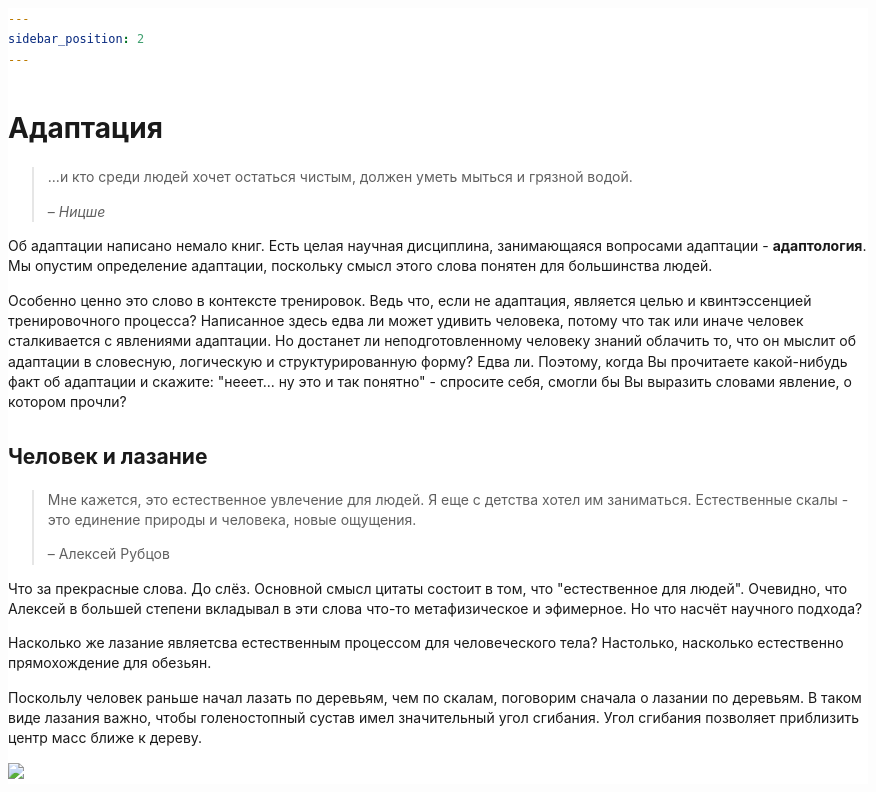 ```yaml
---
sidebar_position: 2
---
```


# Адаптация

> ...и кто среди людей хочет остаться чистым, должен уметь мыться и грязной водой.
>
> – *Ницше*

Об адаптации написано немало книг. Есть целая научная дисциплина, занимающаяся вопросами адаптации - **адаптология**.
Мы опустим определение адаптации, поскольку смысл этого слова понятен для большинства людей.

Особенно ценно это слово в контексте тренировок. Ведь что, если не адаптация, является
целью и квинтэссенцией тренировочного процесса? Написанное здесь едва ли может удивить человека, потому что
так или иначе человек сталкивается с явлениями адаптации. Но достанет ли неподготовленному
человеку знаний облачить то, что он мыслит
об адаптации в словесную, логическую и структурированную форму? Едва ли. Поэтому, когда Вы прочитаете какой-нибудь факт
об адаптации и скажите: "нееет... ну это и так понятно" - спросите себя, смогли бы Вы выразить словами 
явление, о котором прочли?






## Человек и лазание

> Мне кажется, это естественное увлечение для людей. Я еще с детства хотел им заниматься.
> Естественные скалы - это единение природы и человека, новые ощущения.
>
> – Алексей Рубцов

Что за прекрасные слова. До слёз. Основной смысл цитаты состоит в том, что "естественное для людей". Очевидно, что
Алексей в большей степени вкладывал в эти слова что-то метафизическое и эфимерное. Но что насчёт научного подхода?

Насколько же лазание являетсва естественным процессом для человеческого тела? Настолько, насколько
естественно прямохождение для обезьян.

Поскольлу человек раньше начал лазать по деревьям, чем по скалам, поговорим сначала о лазании по деревьям.
В таком виде лазания важно, чтобы голеностопный сустав имел значительный угол сгибания. Угол сгибания
позволяет приблизить центр масс ближе к дереву.

<img src="https://storge.pic2.me/cm/2560x2048/726/55a0120da48e6.jpg" />
